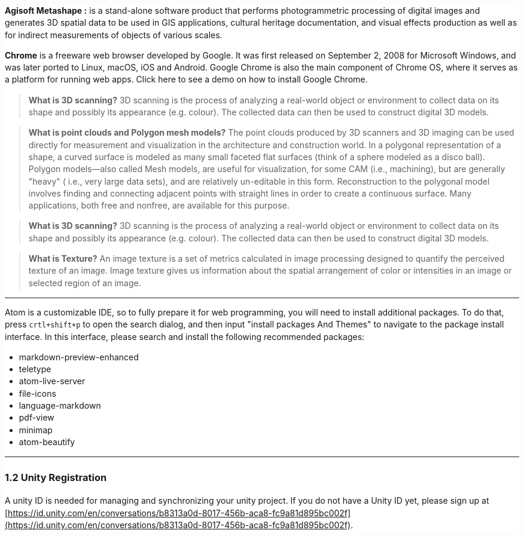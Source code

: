 **Agisoft Metashape :** is a stand-alone software product that performs photogrammetric processing of digital images and generates 3D spatial data to be used in GIS applications, cultural heritage documentation, and visual effects production as well as for indirect measurements of objects of various scales.

**Chrome** is a freeware web browser developed by Google. It was first released on September 2, 2008 for Microsoft Windows, and was later ported to Linux, macOS, iOS and Android. Google Chrome is also the main component of Chrome OS, where it serves as a platform for running web apps. Click here to see a demo on how to install Google Chrome.

> **What is 3D scanning?** 3D scanning is the process of analyzing a real-world object or environment to collect data on its shape and possibly its appearance (e.g. colour). The collected data can then be used to construct digital 3D models.

> **What is point clouds and Polygon mesh models?** The point clouds produced by 3D scanners and 3D imaging can be used directly for measurement and visualization in the architecture and construction world. In a polygonal representation of a shape, a curved surface is modeled as many small faceted flat surfaces (think of a sphere modeled as a disco ball). Polygon models—also called Mesh models, are useful for visualization, for some CAM (i.e., machining), but are generally "heavy" ( i.e., very large data sets), and are relatively un-editable in this form. Reconstruction to the polygonal model involves finding and connecting adjacent points with straight lines in order to create a continuous surface. Many applications, both free and nonfree, are available for this purpose.

> **What is 3D scanning?** 3D scanning is the process of analyzing a real-world object or environment to collect data on its shape and possibly its appearance (e.g. colour). The collected data can then be used to construct digital 3D models.

> **What is Texture?** An image texture is a set of metrics calculated in image processing designed to quantify the perceived texture of an image. Image texture gives us information about the spatial arrangement of color or intensities in an image or selected region of an image.

*********
Atom is a customizable IDE, so to fully prepare it for web programming, you will need to install additional packages. To do that, press `crtl+shift+p` to open the search dialog, and then input "install packages And Themes" to navigate to the package install interface. In this interface, please search and install the following recommended packages:

- markdown-preview-enhanced
- teletype
- atom-live-server
- file-icons
- language-markdown
- pdf-view
- minimap
- atom-beautify
************

### 1.2 Unity Registration

A unity ID is needed for managing and synchronizing your unity project. If you do not have a Unity ID yet, please sign up at [https://id.unity.com/en/conversations/b8313a0d-8017-456b-aca8-fc9a81d895bc002f](https://id.unity.com/en/conversations/b8313a0d-8017-456b-aca8-fc9a81d895bc002f).
